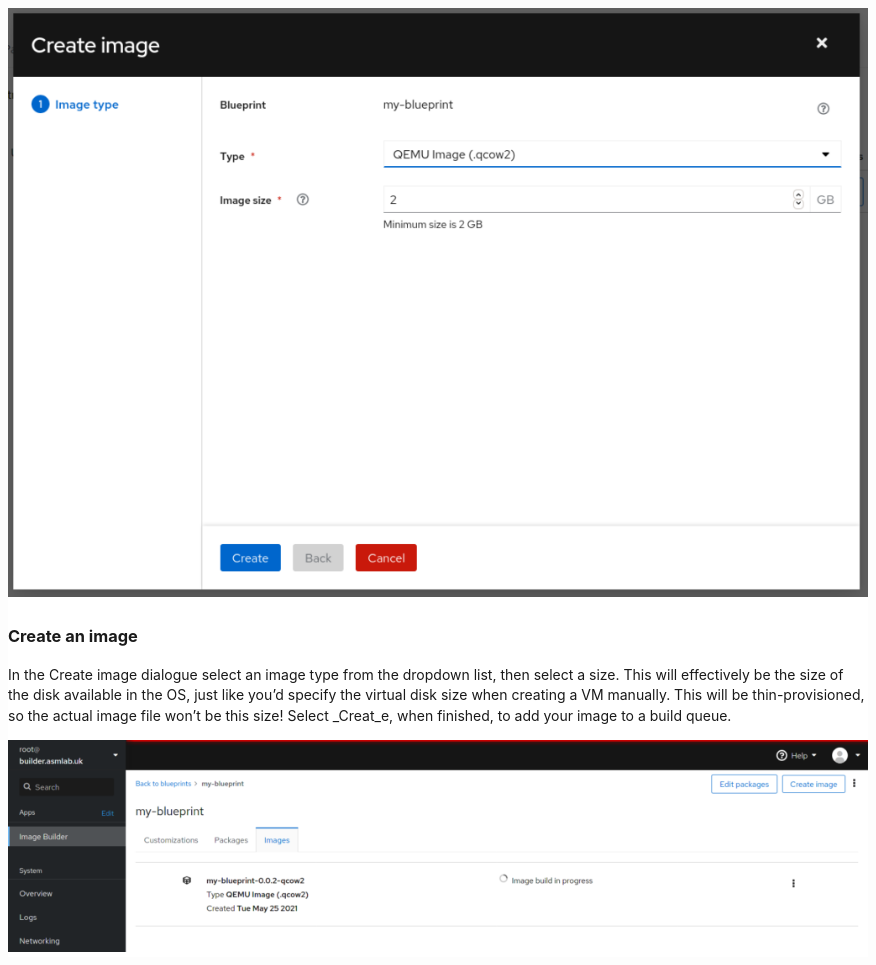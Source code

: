 ![](im6.png)

  

### Create an image

  

In the Create image dialogue select an image type from the dropdown list, then select a size. This will effectively be the size of the disk available in the OS, just like you’d specify the virtual disk size when creating a VM manually. This will be thin-provisioned, so the actual image file won’t be this size! Select _Creat_e, when finished, to add your image to a build queue.

  

![](im7.png)
